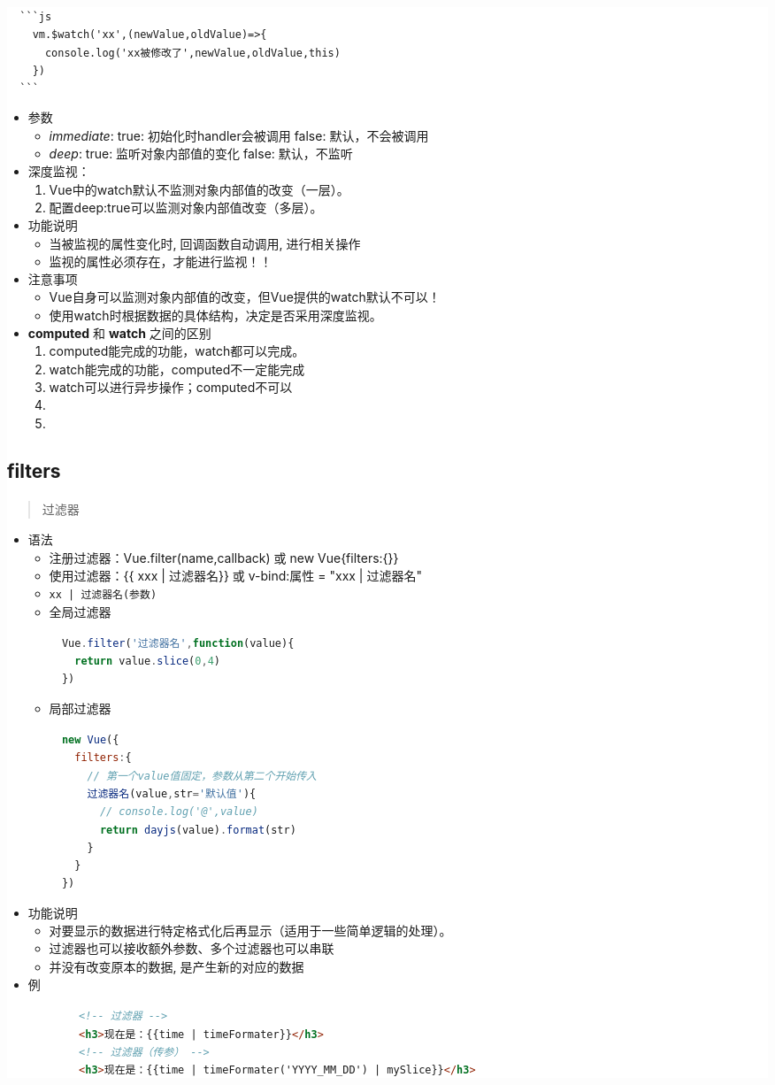       ```js
        vm.$watch('xx',(newValue,oldValue)=>{
          console.log('xx被修改了',newValue,oldValue,this)
        }) 
      ```
  - 参数
    - *immediate*: true: 初始化时handler会被调用 false: 默认，不会被调用
    - *deep*: true: 监听对象内部值的变化 false: 默认，不监听
  - 深度监视：
    1. Vue中的watch默认不监测对象内部值的改变（一层）。
    2. 配置deep:true可以监测对象内部值改变（多层）。
  - 功能说明
    - 当被监视的属性变化时, 回调函数自动调用, 进行相关操作
    - 监视的属性必须存在，才能进行监视！！
  - 注意事项
    - Vue自身可以监测对象内部值的改变，但Vue提供的watch默认不可以！
    - 使用watch时根据数据的具体结构，决定是否采用深度监视。
  - **computed** 和 **watch** 之间的区别
    1. computed能完成的功能，watch都可以完成。
    2. watch能完成的功能，computed不一定能完成
    3. watch可以进行异步操作；computed不可以
    4. 
    5. 


## filters
  > 过滤器
  - 语法
    - 注册过滤器：Vue.filter(name,callback) 或 new Vue{filters:{}}
    - 使用过滤器：{{ xxx | 过滤器名}}  或  v-bind:属性 = "xxx | 过滤器名"
    - `xx | 过滤器名(参数)`
    - 全局过滤器
      ```js
        Vue.filter('过滤器名',function(value){
          return value.slice(0,4)
        })
      ```
    - 局部过滤器
      ```js
        new Vue({
          filters:{
            // 第一个value值固定，参数从第二个开始传入
            过滤器名(value,str='默认值'){
              // console.log('@',value)
              return dayjs(value).format(str)
            }
          }
        })
      ```
  - 功能说明
    - 对要显示的数据进行特定格式化后再显示（适用于一些简单逻辑的处理）。
    - 过滤器也可以接收额外参数、多个过滤器也可以串联
    - 并没有改变原本的数据, 是产生新的对应的数据
  - 例
    ```html
			<!-- 过滤器 -->
			<h3>现在是：{{time | timeFormater}}</h3>
			<!-- 过滤器（传参） -->
			<h3>现在是：{{time | timeFormater('YYYY_MM_DD') | mySlice}}</h3>
